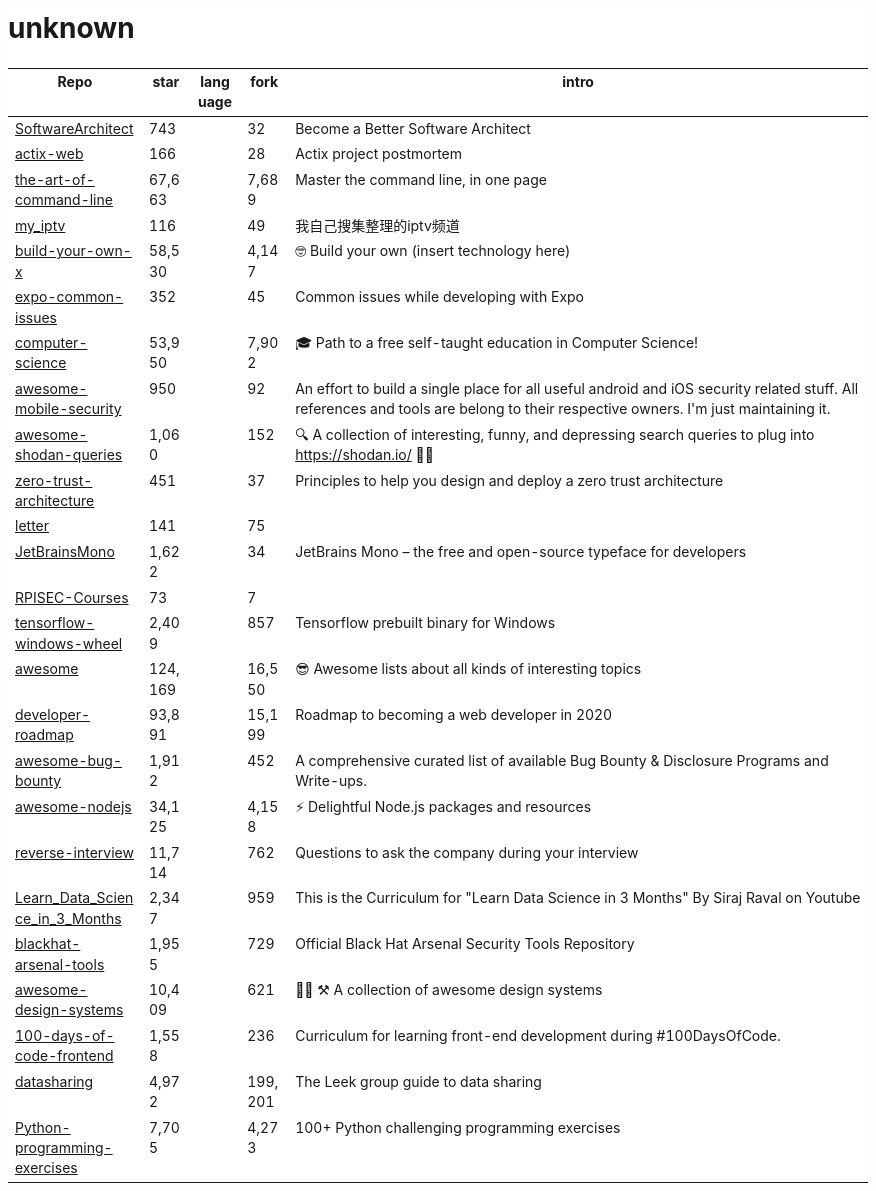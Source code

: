 
# unknown

Repo|star|language|fork|intro
-|-|-|-|-
[SoftwareArchitect](https://github.com/justinamiller/SoftwareArchitect)|743||32|Become a Better Software Architect
[actix-web](https://github.com/actix/actix-web)|166||28|Actix project postmortem
[the-art-of-command-line](https://github.com/jlevy/the-art-of-command-line)|67,663||7,689|Master the command line, in one page
[my_iptv](https://github.com/addlew/my_iptv)|116||49|我自己搜集整理的iptv频道
[build-your-own-x](https://github.com/danistefanovic/build-your-own-x)|58,530||4,147|🤓 Build your own (insert technology here)
[expo-common-issues](https://github.com/Rocketseat/expo-common-issues)|352||45|Common issues while developing with Expo
[computer-science](https://github.com/ossu/computer-science)|53,950||7,902|🎓 Path to a free self-taught education in Computer Science!
[awesome-mobile-security](https://github.com/vaib25vicky/awesome-mobile-security)|950||92|An effort to build a single place for all useful android and iOS security related stuff. All references and tools are belong to their respective owners. I'm just maintaining it.
[awesome-shodan-queries](https://github.com/jakejarvis/awesome-shodan-queries)|1,060||152|🔍 A collection of interesting, funny, and depressing search queries to plug into https://shodan.io/ 👩‍💻
[zero-trust-architecture](https://github.com/ukncsc/zero-trust-architecture)|451||37|Principles to help you design and deploy a zero trust architecture
[letter](https://github.com/actix-support/letter)|141||75|
[JetBrainsMono](https://github.com/JetBrains/JetBrainsMono)|1,622||34|JetBrains Mono – the free and open-source typeface for developers
[RPISEC-Courses](https://github.com/JeremyBlackthorne/RPISEC-Courses)|73||7|
[tensorflow-windows-wheel](https://github.com/fo40225/tensorflow-windows-wheel)|2,409||857|Tensorflow prebuilt binary for Windows
[awesome](https://github.com/sindresorhus/awesome)|124,169||16,550|😎 Awesome lists about all kinds of interesting topics
[developer-roadmap](https://github.com/kamranahmedse/developer-roadmap)|93,891||15,199|Roadmap to becoming a web developer in 2020
[awesome-bug-bounty](https://github.com/djadmin/awesome-bug-bounty)|1,912||452|A comprehensive curated list of available Bug Bounty & Disclosure Programs and Write-ups.
[awesome-nodejs](https://github.com/sindresorhus/awesome-nodejs)|34,125||4,158|⚡️ Delightful Node.js packages and resources
[reverse-interview](https://github.com/viraptor/reverse-interview)|11,714||762|Questions to ask the company during your interview
[Learn_Data_Science_in_3_Months](https://github.com/llSourcell/Learn_Data_Science_in_3_Months)|2,347||959|This is the Curriculum for "Learn Data Science in 3 Months" By Siraj Raval on Youtube
[blackhat-arsenal-tools](https://github.com/toolswatch/blackhat-arsenal-tools)|1,955||729|Official Black Hat Arsenal Security Tools Repository
[awesome-design-systems](https://github.com/alexpate/awesome-design-systems)|10,409||621|💅🏻 ⚒ A collection of awesome design systems
[100-days-of-code-frontend](https://github.com/nas5w/100-days-of-code-frontend)|1,558||236|Curriculum for learning front-end development during #100DaysOfCode.
[datasharing](https://github.com/jtleek/datasharing)|4,972||199,201|The Leek group guide to data sharing
[Python-programming-exercises](https://github.com/zhiwehu/Python-programming-exercises)|7,705||4,273|100+ Python challenging programming exercises
